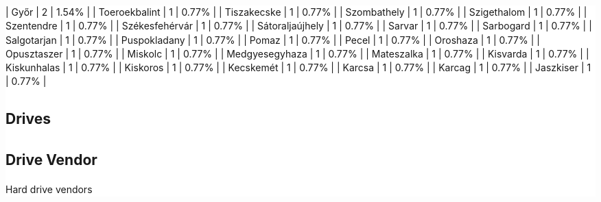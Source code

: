 | Győr             | 2         | 1.54%   |
| Toeroekbalint     | 1         | 0.77%   |
| Tiszakecske       | 1         | 0.77%   |
| Szombathely       | 1         | 0.77%   |
| Szigethalom       | 1         | 0.77%   |
| Szentendre        | 1         | 0.77%   |
| Székesfehérvár | 1         | 0.77%   |
| Sátoraljaújhely | 1         | 0.77%   |
| Sarvar            | 1         | 0.77%   |
| Sarbogard         | 1         | 0.77%   |
| Salgotarjan       | 1         | 0.77%   |
| Puspokladany      | 1         | 0.77%   |
| Pomaz             | 1         | 0.77%   |
| Pecel             | 1         | 0.77%   |
| Oroshaza          | 1         | 0.77%   |
| Opusztaszer       | 1         | 0.77%   |
| Miskolc           | 1         | 0.77%   |
| Medgyesegyhaza    | 1         | 0.77%   |
| Mateszalka        | 1         | 0.77%   |
| Kisvarda          | 1         | 0.77%   |
| Kiskunhalas       | 1         | 0.77%   |
| Kiskoros          | 1         | 0.77%   |
| Kecskemét        | 1         | 0.77%   |
| Karcsa            | 1         | 0.77%   |
| Karcag            | 1         | 0.77%   |
| Jaszkiser         | 1         | 0.77%   |

Drives
------

Drive Vendor
------------

Hard drive vendors
